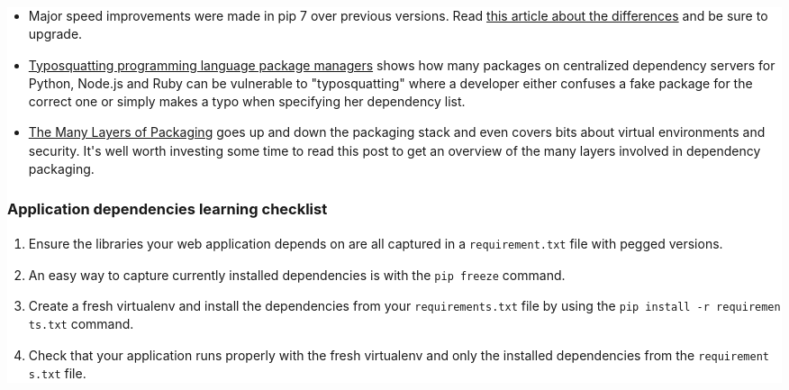 * Major speed improvements were made in pip 7 over previous versions. Read 
  [this article about the differences](https://lincolnloop.com/blog/fast-immutable-python-deployments/)
  and be sure to upgrade.

* [Typosquatting programming language package managers](https://incolumitas.com/2016/06/08/typosquatting-package-managers/)
  shows how many packages on centralized dependency servers for Python, 
  Node.js and Ruby can be vulnerable to "typosquatting" where a developer
  either confuses a fake package for the correct one or simply makes a
  typo when specifying her dependency list.

* [The Many Layers of Packaging](https://sedimental.org/the_packaging_gradient.html)
  goes up and down the packaging stack and even covers bits about virtual
  environments and security. It's well worth investing some time to read
  this post to get an overview of the many layers involved in dependency
  packaging.


### Application dependencies learning checklist
1. Ensure the libraries your web application depends on are all captured in 
   a `requirement.txt` file with pegged versions. 

1. An easy way to capture currently installed dependencies is with the 
   `pip freeze` command.

1. Create a fresh virtualenv and install the dependencies from your 
   `requirements.txt` file by using the `pip install -r requirements.txt` 
   command.

1. Check that your application runs properly with the fresh virtualenv and 
   only the installed dependencies from the `requirements.txt` file.


